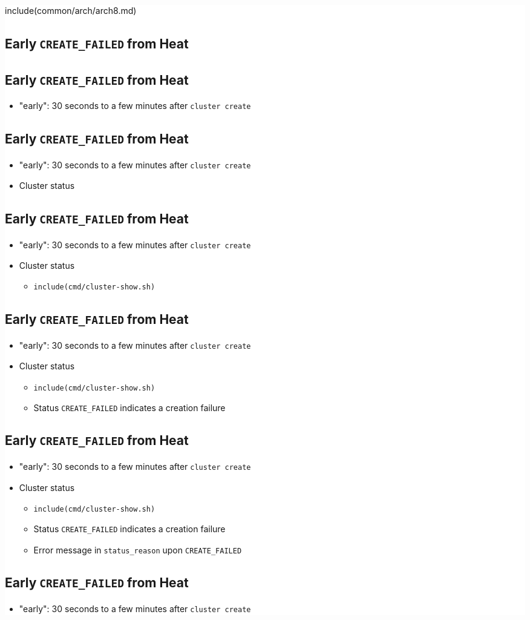 

include(common/arch/arch8.md)



## Early `CREATE_FAILED` from Heat

## Early `CREATE_FAILED` from Heat

* "early": 30 seconds to a few minutes after `cluster create`



## Early `CREATE_FAILED` from Heat

* "early": 30 seconds to a few minutes after `cluster create`

* Cluster status

## Early `CREATE_FAILED` from Heat

* "early": 30 seconds to a few minutes after `cluster create`

* Cluster status

  * `include(cmd/cluster-show.sh)`



## Early `CREATE_FAILED` from Heat

* "early": 30 seconds to a few minutes after `cluster create`

* Cluster status

  * `include(cmd/cluster-show.sh)`

  * Status `CREATE_FAILED` indicates a creation failure



## Early `CREATE_FAILED` from Heat

* "early": 30 seconds to a few minutes after `cluster create`

* Cluster status

  * `include(cmd/cluster-show.sh)`

  * Status `CREATE_FAILED` indicates a creation failure

  * Error message in `status_reason` upon `CREATE_FAILED`



## Early `CREATE_FAILED` from Heat

* "early": 30 seconds to a few minutes after `cluster create`
